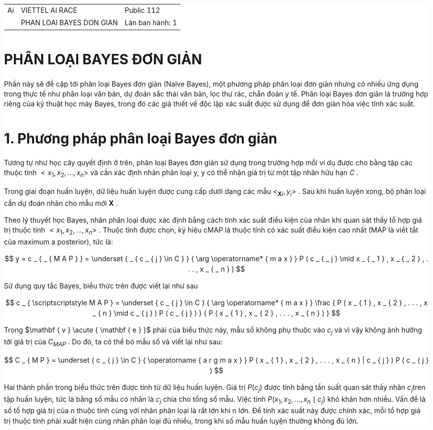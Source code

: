 <table><tr><td rowspan=2 colspan=1>Ai</td><td rowspan=1 colspan=1>VIETTEL AI RACE</td><td rowspan=1 colspan=1>Public 112</td></tr><tr><td rowspan=1 colspan=1>PHAN LOAI BAYES DON GIAN</td><td rowspan=1 colspan=1>Làn ban hành: 1</td></tr></table>

# PHÂN LOẠI BAYES ĐƠN GIẢN

Phần này sẽ đề cập tới phân loại Bayes đơn giản (Naïve Bayes), một phương pháp phân loại đơn giản nhưng có nhiều ứng dụng trong thực tế như phân loại văn bản, dự đoán sắc thái văn bản, lọc thư rác, chẩn đoán y tế. Phân loại Bayes đơn giản là trường hợp riêng của kỹ thuật học máy Bayes, trong đó các giả thiết về độc lập xác suất được sử dụng để đơn giản hóa việc tính xác suất.

# 1. Phương pháp phân loại Bayes đơn giản

Tương tự như học cây quyết định ở trên, phân loại Bayes đơn giản sử dụng trong trường hợp mỗi ví dụ được cho bằng tập các thuộc tính $< x _ { 1 } , x _ { 2 } , . . . , x _ { n } >$ và cần xác định nhãn phân loại y, y có thể nhận giá trị từ một tập nhãn hữu hạn $C$ .

Trong giai đoạn huấn luyện, dữ liệu huấn luyện được cung cấp dưới dạng các mẫu $< _ { \mathbf { X } i } , y _ { i } >$ . Sau khi huấn luyện xong, bộ phân loại cần dự đoán nhãn cho mẫu mới $\mathbf { X }$ .

Theo lý thuyết học Bayes, nhãn phân loại được xác định bằng cách tính xác suất điều kiện của nhãn khi quan sát thấy tổ hợp giá trị thuộc tính $< x _ { 1 } , x _ { 2 } , . . . , x _ { n } >$ . Thuộc tính được chọn, ký hiệu cMAP là thuộc tính có xác suất điều kiện cao nhất (MAP là viết tắt của maximum a posterior), tức là:

$$
y = c _ { _ { M A P } } = \underset { _ { c _ { j } \in C } } { \arg \operatorname* { m a x } } P ( c _ { _ j } \mid x _ { _ 1 } , x _ { _ 2 } , . . . , x _ { _ n } )
$$

Sử dụng quy tắc Bayes, biểu thức trên được viết lại như sau

$$
c _ { \scriptscriptstyle M A P } = \underset { c _ { j } \in C } { \arg \operatorname* { m a x } } \frac { P ( x _ { 1 } , x _ { 2 } , . . . , x _ { n } \mid c _ { j } ) P ( c _ { j } ) } { P ( x _ { 1 } , x _ { 2 } , . . . , x _ { n } ) }
$$

Trong $\mathbf { v } \acute { \mathbf { e } }$ phải của biểu thức này, mẫu số không phụ thuộc vào $c _ { j }$ và vì vậy không ảnh hưởng tới giá trị của $C _ { M A P }$ . Do đó, ta có thể bỏ mẫu số và viết lại như sau:

$$
C _ { M P } = \underset { c _ { j } \in C } { \operatorname { a r g m a x } } P ( x _ { 1 } , x _ { 2 } , . . . , x _ { n } | c _ { j } ) P ( c _ { j } )
$$

Hai thành phần trong biểu thức trên được tính từ dữ liệu huấn luyện. Giá trị $P ( c _ { j } )$ được tính bằng tần suất quan sát thấy nhãn $c _ { j } \operatorname { t r e n }$ tập huấn luyện, tức là bằng số mẫu có nhãn là $c _ { j }$ chia cho tổng số mẫu. Việc tính $P ( x _ { 1 } , x _ { 2 } , . . . , x _ { n } \mid c _ { j } )$ khó khăn hơn nhiều. Vấn đề là số tổ hợp giá trị của $n$ thuộc tính cùng với nhãn phân loại là rất lớn khi n lớn. Để tính xác suất này được chính xác, mỗi tổ hợp giá trị thuộc tính phải xuất hiện cùng nhãn phân loại đủ nhiều, trong khi số mẫu huấn luyện thường không đủ lớn.
